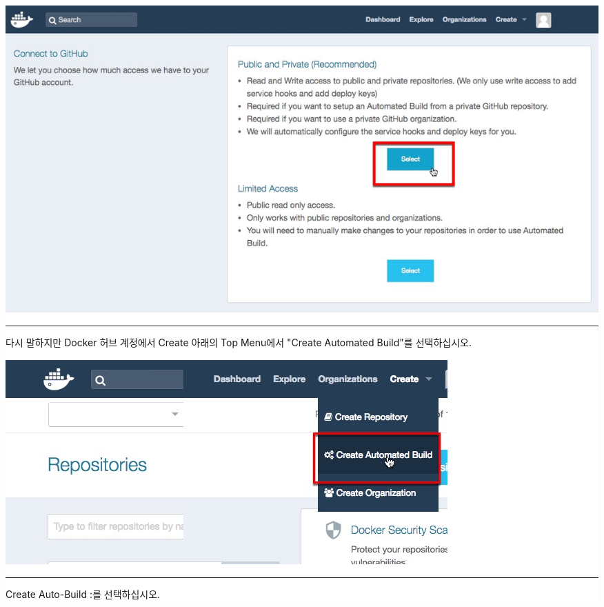 <img src=images/2017-03-16_10-41-23.jpg />

 *** 

 다시 말하지만 Docker 허브 계정에서 Create 아래의 Top Menu에서 &quot;Create Automated Build&quot;를 선택하십시오. 

<img src=images/github-dockerhub_13.jpg />

 *** 

 Create Auto-Build :를 선택하십시오. 
